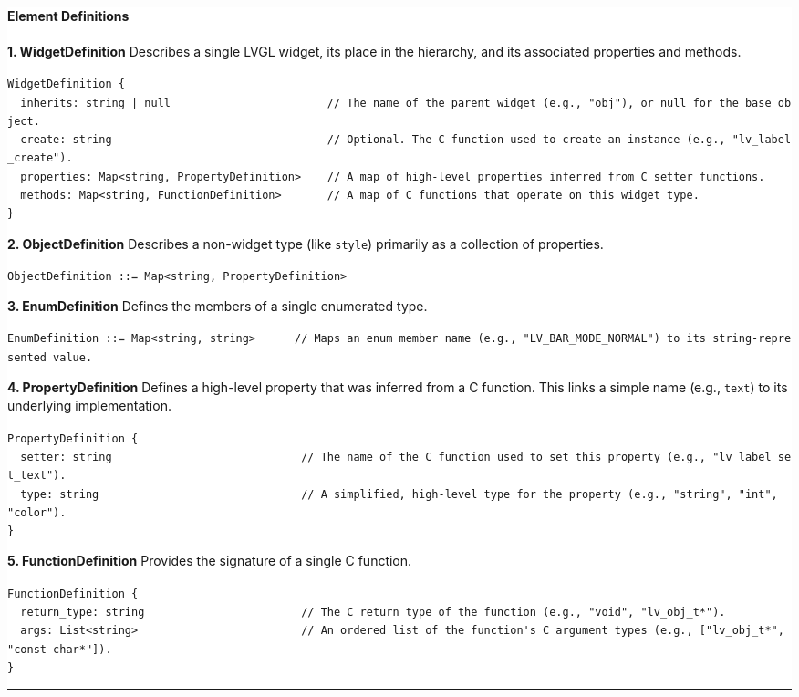 #### Element Definitions

**1. WidgetDefinition**
Describes a single LVGL widget, its place in the hierarchy, and its associated properties and methods.

```
WidgetDefinition {
  inherits: string | null                        // The name of the parent widget (e.g., "obj"), or null for the base object.
  create: string                                 // Optional. The C function used to create an instance (e.g., "lv_label_create").
  properties: Map<string, PropertyDefinition>    // A map of high-level properties inferred from C setter functions.
  methods: Map<string, FunctionDefinition>       // A map of C functions that operate on this widget type.
}
```

**2. ObjectDefinition**
Describes a non-widget type (like `style`) primarily as a collection of properties.

```
ObjectDefinition ::= Map<string, PropertyDefinition>
```

**3. EnumDefinition**
Defines the members of a single enumerated type.

```
EnumDefinition ::= Map<string, string>      // Maps an enum member name (e.g., "LV_BAR_MODE_NORMAL") to its string-represented value.
```

**4. PropertyDefinition**
Defines a high-level property that was inferred from a C function. This links a simple name (e.g., `text`) to its underlying implementation.

```
PropertyDefinition {
  setter: string                             // The name of the C function used to set this property (e.g., "lv_label_set_text").
  type: string                               // A simplified, high-level type for the property (e.g., "string", "int", "color").
}
```

**5. FunctionDefinition**
Provides the signature of a single C function.

```
FunctionDefinition {
  return_type: string                        // The C return type of the function (e.g., "void", "lv_obj_t*").
  args: List<string>                         // An ordered list of the function's C argument types (e.g., ["lv_obj_t*", "const char*"]).
}
```
---
